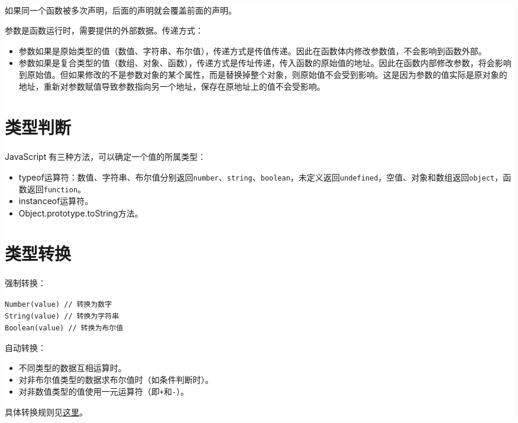 如果同一个函数被多次声明，后面的声明就会覆盖前面的声明。

参数是函数运行时，需要提供的外部数据。传递方式：
+ 参数如果是原始类型的值（数值、字符串、布尔值），传递方式是传值传递。因此在函数体内修改参数值，不会影响到函数外部。
+ 参数如果是复合类型的值（数组、对象、函数），传递方式是传址传递，传入函数的原始值的地址。因此在函数内部修改参数，将会影响到原始值。但如果修改的不是参数对象的某个属性，而是替换掉整个对象，则原始值不会受到影响。这是因为参数的值实际是原对象的地址，重新对参数赋值导致参数指向另一个地址，保存在原地址上的值不会受影响。

# 类型判断

JavaScript 有三种方法，可以确定一个值的所属类型：
+ typeof运算符：数值、字符串、布尔值分别返回`number`、`string`、`boolean`，未定义返回`undefined`，空值、对象和数组返回`object`，函数返回`function`。
+ instanceof运算符。
+ Object.prototype.toString方法。

# 类型转换

强制转换：
```
Number(value) // 转换为数字
String(value) // 转换为字符串
Boolean(value) // 转换为布尔值
```

自动转换：
+ 不同类型的数据互相运算时。
+ 对非布尔值类型的数据求布尔值时（如条件判断时）。
+ 对非数值类型的值使用一元运算符（即`+`和`-`）。

具体转换规则见[这里](https://wangdoc.com/javascript/features/conversion.html)。